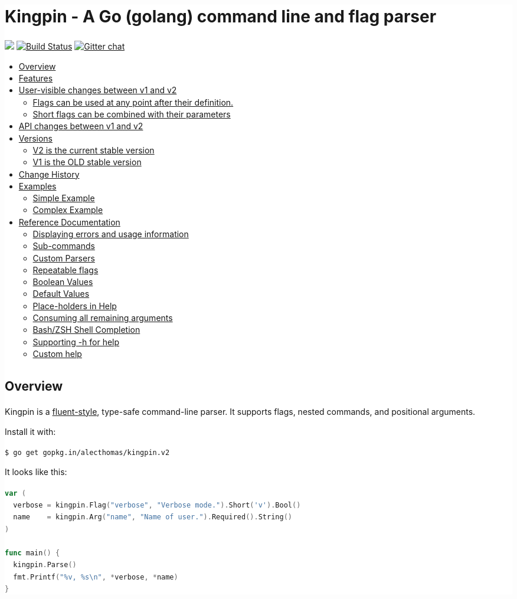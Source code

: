 # Kingpin - A Go (golang) command line and flag parser
[![](https://godoc.org/github.com/alecthomas/kingpin?status.svg)](http://godoc.org/github.com/alecthomas/kingpin) [![Build Status](https://travis-ci.org/alecthomas/kingpin.svg?branch=master)](https://travis-ci.org/alecthomas/kingpin) [![Gitter chat](https://badges.gitter.im/alecthomas.png)](https://gitter.im/alecthomas/Lobby)





- [Overview](#overview)
- [Features](#features)
- [User-visible changes between v1 and v2](#user-visible-changes-between-v1-and-v2)
  - [Flags can be used at any point after their definition.](#flags-can-be-used-at-any-point-after-their-definition)
  - [Short flags can be combined with their parameters](#short-flags-can-be-combined-with-their-parameters)
- [API changes between v1 and v2](#api-changes-between-v1-and-v2)
- [Versions](#versions)
  - [V2 is the current stable version](#v2-is-the-current-stable-version)
  - [V1 is the OLD stable version](#v1-is-the-old-stable-version)
- [Change History](#change-history)
- [Examples](#examples)
  - [Simple Example](#simple-example)
  - [Complex Example](#complex-example)
- [Reference Documentation](#reference-documentation)
  - [Displaying errors and usage information](#displaying-errors-and-usage-information)
  - [Sub-commands](#sub-commands)
  - [Custom Parsers](#custom-parsers)
  - [Repeatable flags](#repeatable-flags)
  - [Boolean Values](#boolean-values)
  - [Default Values](#default-values)
  - [Place-holders in Help](#place-holders-in-help)
  - [Consuming all remaining arguments](#consuming-all-remaining-arguments)
  - [Bash/ZSH Shell Completion](#bashzsh-shell-completion)
  - [Supporting -h for help](#supporting--h-for-help)
  - [Custom help](#custom-help)



## Overview

Kingpin is a [fluent-style](http://en.wikipedia.org/wiki/Fluent_interface),
type-safe command-line parser. It supports flags, nested commands, and
positional arguments.

Install it with:

    $ go get gopkg.in/alecthomas/kingpin.v2

It looks like this:

```go
var (
  verbose = kingpin.Flag("verbose", "Verbose mode.").Short('v').Bool()
  name    = kingpin.Arg("name", "Name of user.").Required().String()
)

func main() {
  kingpin.Parse()
  fmt.Printf("%v, %s\n", *verbose, *name)
}
```
